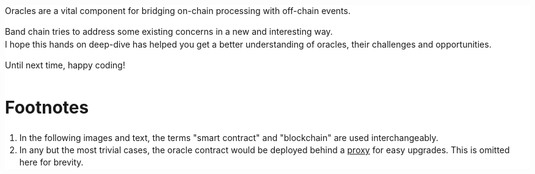 Oracles are a vital component for bridging on-chain processing with off-chain events.

Band chain tries to address some existing concerns in a new and interesting way.  
I hope this hands on deep-dive has helped you get a better understanding of oracles, their challenges and opportunities.

Until next time, happy coding!

# Footnotes

1. <a name="footnote_1"></a>In the following images and text, the terms "smart contract" and "blockchain" are used interchangeably.  
2. <a name="footnote_2"></a>In any but the most trivial cases, the oracle contract would be deployed behind a [proxy][22]
for easy upgrades. This is omitted here for brevity.  



  [1]: https://sgerogia.github.io/Band-Oracle/
  [2]: https://research.chain.link/whitepaper-v2.pdf
  [3]: https://ycharts.com/indicators/ethereum_average_gas_price
  [4]: https://samnewman.io/patterns/architectural/bff/
  [5]: https://ethereum.org/en/developers/docs/mev/
  [6]: https://market.link/overview
  [7]: https://github.com/ethereum/EIPs/issues/677
  [8]: https://coinmarketcap.com/currencies/chainlink/
  [9]: https://consensys.net/blog/developers/guide-to-events-and-logs-in-ethereum-smart-contracts/
  [10]: https://docs.chain.link/solana/
  [11]: https://docs.chain.link/docs/chainlink-framework/#chainlinkrequested
  [12]: https://docs.chain.link/docs/chainlink-framework/#recordchainlinkfulfillment
  [13]: https://docs.chain.link/docs/chainlink-framework/#sendchainlinkrequestto
  [14]: https://ethereum.org/en/developers/docs/oracles
  [15]: https://en.wikipedia.org/wiki/DOT_(graph_description_language)
  [16]: https://docs.chain.link/docs/tasks/
  [17]: https://docs.chain.link/docs/external-adapters/
  [18]: https://docs.chain.link/docs/external-initiators-introduction/
  [19]: https://docs.chain.link/docs/jobs/
  [20]: https://medium.com/agileinsider/what-is-the-product-mindset-af06e01adf70
  [21]: https://www.blockchainecosystem.io/ask/what-does-it-mean-to-be-a-blockchain-node-operator-are-there-any-blockchains-out-there-that-don-t-have-node-operators
  [22]: https://fravoll.github.io/solidity-patterns/proxy_delegate.html
  [23]: https://docs.chain.link/docs/architecture-decentralized-model/
  [24]: https://docs.chain.link/docs/off-chain-reporting/
  [25]: https://docs.chain.link/docs/architecture-request-model/
  [26]: https://research.chain.link/ocr.pdf
  [27]: https://ethereum.org/en/developers/docs/scaling/zk-rollups/
  [28]: https://pmg.csail.mit.edu/papers/osdi99.pdf
  [29]: https://docs.tilt.dev/install.html#macos
  [30]: https://www.docker.com/
  [31]: https://tilt.dev/
  [32]: https://trufflesuite.com/docs/truffle/
  [33]: https://trufflesuite.com/docs/truffle/getting-started/installation/
  [34]: https://infura.io/
  [35]: https://kubernetes.io/docs/tasks/tools/install-kubectl-macos/
  [36]: https://helm.sh/docs/intro/install/
  [37]: https://github.com/sgerogia/hello-chainlink
  [38]: https://github.com/sgerogia/hello-chainlink/blob/main/Tiltfile#L30-L31
  [39]: https://www.iata.org/en/publications/directories/code-search/
  [40]: https://en.wikipedia.org/wiki/ISO_8601
  [41]: https://doc.aerodatabox.com/#tag/Flight-API/operation/GetFlight
  [42]: https://docs.chain.link/docs/jobs/
  [43]: https://docs.chain.link/docs/jobs/types/direct-request/
  [44]: https://sgerogia.github.io/Band-Oracle/#data_provider
  [45]: https://sgerogia.github.io/Band-Oracle/#data_source
  [46]: https://github.com/sgerogia/hello-bandchain/blob/main/python/ds.py#L19-L32
  [47]: https://en.wikipedia.org/wiki/CBOR
  [48]: https://docs.chain.link/docs/any-api/get-request/examples/multi-variable-responses/
  [49]: https://github.com/sgerogia/hello-chainlink/blob/main/job/aerodatabox.toml